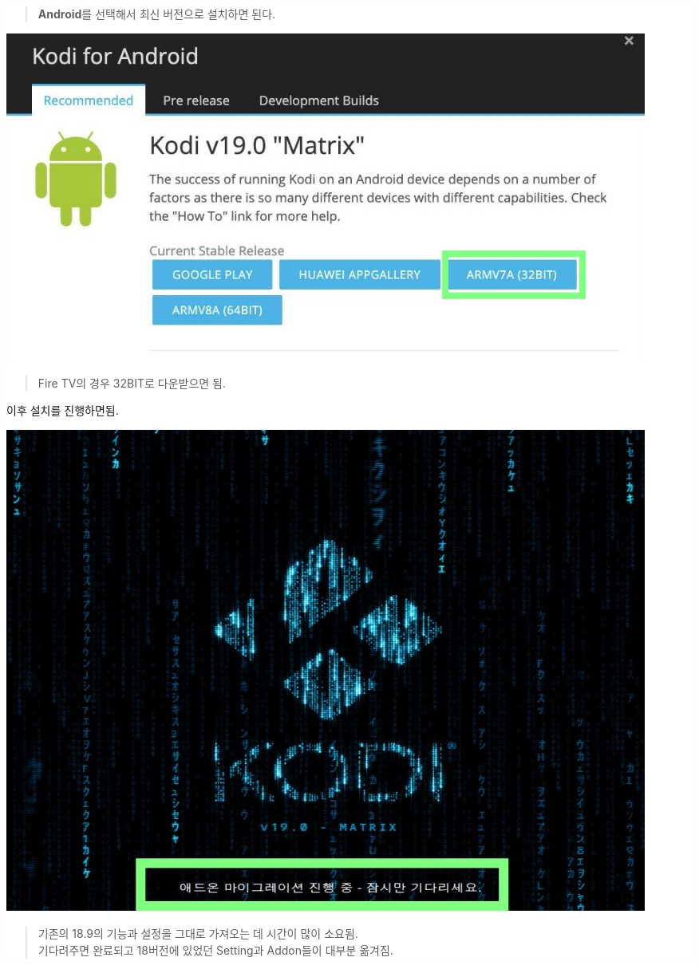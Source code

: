 > **Android**를 선택해서 최신 버전으로 설치하면 된다.

![kodi19](/img/living/kodi/kodi19_2.jpg)
>Fire TV의 경우 32BIT로 다운받으면 됨.

이후 설치를 진행하면됨.

![kodi19](/img/living/kodi/kodi19_1.jpg)
> 기존의 18.9의 기능과 설정을 그대로 가져오는 데 시간이 많이 소요됨. <br>
 기다려주면 완료되고 18버전에 있었던 Setting과 Addon들이 대부분 옮겨짐.
